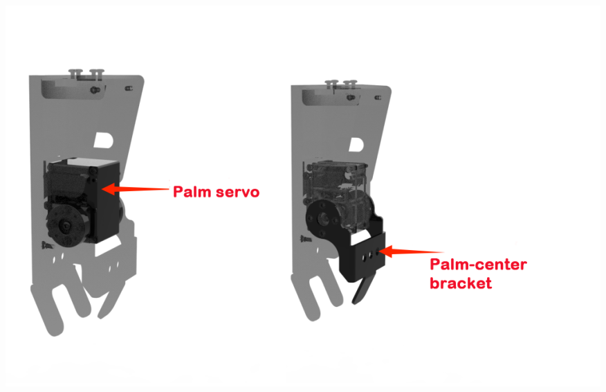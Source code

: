 <img src="../_static/media/chapter_10/section_1/image3.png" class="common_img" />

<img src="../_static/media/chapter_10/section_1/image4.png" class="common_img" />
